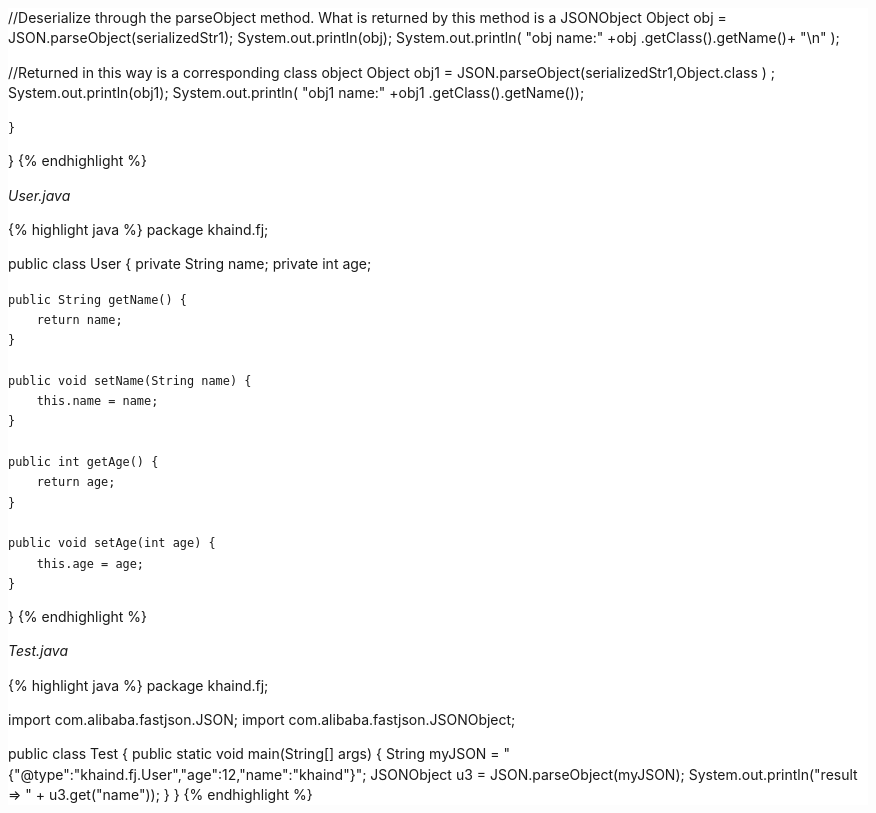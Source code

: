 //Deserialize through the parseObject method. What is returned by this method is a JSONObject
        Object obj = JSON.parseObject(serializedStr1);
        System.out.println(obj);
        System.out.println( "obj name:" +obj .getClass().getName()+ "\n" );

//Returned in this way is a corresponding class object
        Object obj1 = JSON.parseObject(serializedStr1,Object.class ) ;
        System.out.println(obj1);
        System.out.println( "obj1 name:" +obj1 .getClass().getName());

    }
}
{% endhighlight %}

*User.java*

{% highlight java %}
package khaind.fj;

public class User {
    private String name;
    private int age;

    public String getName() {
        return name;
    }

    public void setName(String name) {
        this.name = name;
    }

    public int getAge() {
        return age;
    }

    public void setAge(int age) {
        this.age = age;
    }
}
{% endhighlight %}

*Test.java*

{% highlight java %}
package khaind.fj;

import com.alibaba.fastjson.JSON;
import com.alibaba.fastjson.JSONObject;

public class Test {
    public static void main(String[] args) {
        String myJSON = "{\"@type\":\"khaind.fj.User\",\"age\":12,\"name\":\"khaind\"}";
        JSONObject u3 = JSON.parseObject(myJSON);
        System.out.println("result => " + u3.get("name"));
    }
}
{% endhighlight %}
